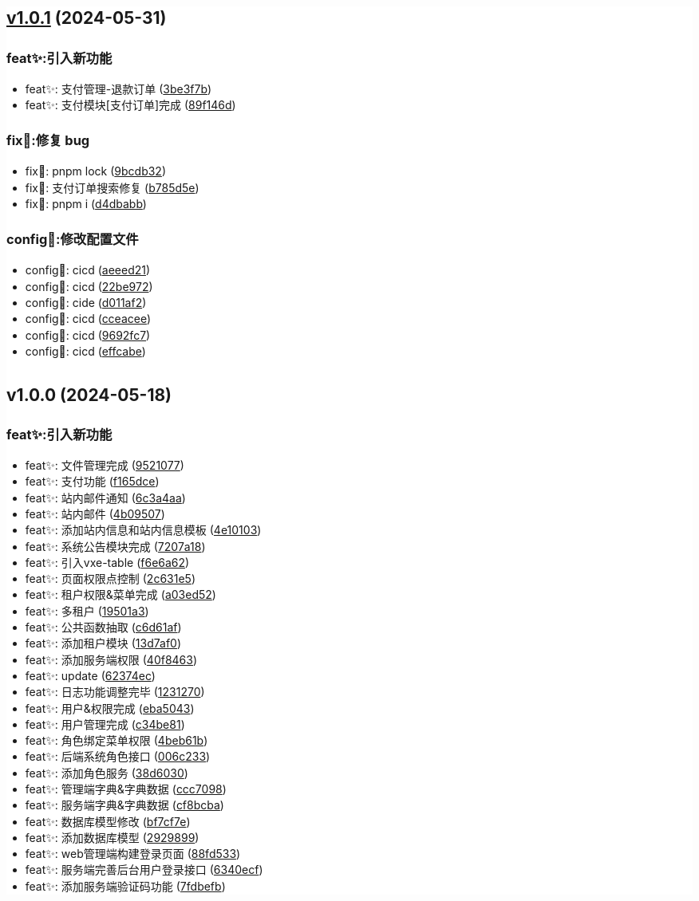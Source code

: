 
## [v1.0.1](https://github.com/abulo/appllo/compare/v1.0.0...v1.0.1) (2024-05-31)
### feat✨:引入新功能
- feat✨: 支付管理-退款订单  ([3be3f7b](https://github.com/abulo/appllo/commit/3be3f7b))
- feat✨: 支付模块[支付订单]完成  ([89f146d](https://github.com/abulo/appllo/commit/89f146d))

### fix🐛:修复 bug
- fix🐛: pnpm lock  ([9bcdb32](https://github.com/abulo/appllo/commit/9bcdb32))
- fix🐛: 支付订单搜索修复  ([b785d5e](https://github.com/abulo/appllo/commit/b785d5e))
- fix🐛: pnpm i  ([d4dbabb](https://github.com/abulo/appllo/commit/d4dbabb))

### config🔧:修改配置文件
- config🔧: cicd  ([aeeed21](https://github.com/abulo/appllo/commit/aeeed21))
- config🔧: cicd  ([22be972](https://github.com/abulo/appllo/commit/22be972))
- config🔧: cide  ([d011af2](https://github.com/abulo/appllo/commit/d011af2))
- config🔧: cicd  ([cceacee](https://github.com/abulo/appllo/commit/cceacee))
- config🔧: cicd  ([9692fc7](https://github.com/abulo/appllo/commit/9692fc7))
- config🔧: cicd  ([effcabe](https://github.com/abulo/appllo/commit/effcabe))


## v1.0.0 (2024-05-18)
### feat✨:引入新功能
- feat✨: 文件管理完成  ([9521077](https://github.com/abulo/appllo/commit/9521077))
- feat✨: 支付功能  ([f165dce](https://github.com/abulo/appllo/commit/f165dce))
- feat✨: 站内邮件通知  ([6c3a4aa](https://github.com/abulo/appllo/commit/6c3a4aa))
- feat✨: 站内邮件  ([4b09507](https://github.com/abulo/appllo/commit/4b09507))
- feat✨: 添加站内信息和站内信息模板  ([4e10103](https://github.com/abulo/appllo/commit/4e10103))
- feat✨: 系统公告模块完成  ([7207a18](https://github.com/abulo/appllo/commit/7207a18))
- feat✨: 引入vxe-table  ([f6e6a62](https://github.com/abulo/appllo/commit/f6e6a62))
- feat✨: 页面权限点控制  ([2c631e5](https://github.com/abulo/appllo/commit/2c631e5))
- feat✨: 租户权限&菜单完成  ([a03ed52](https://github.com/abulo/appllo/commit/a03ed52))
- feat✨: 多租户  ([19501a3](https://github.com/abulo/appllo/commit/19501a3))
- feat✨: 公共函数抽取  ([c6d61af](https://github.com/abulo/appllo/commit/c6d61af))
- feat✨: 添加租户模块  ([13d7af0](https://github.com/abulo/appllo/commit/13d7af0))
- feat✨: 添加服务端权限  ([40f8463](https://github.com/abulo/appllo/commit/40f8463))
- feat✨: update  ([62374ec](https://github.com/abulo/appllo/commit/62374ec))
- feat✨: 日志功能调整完毕  ([1231270](https://github.com/abulo/appllo/commit/1231270))
- feat✨: 用户&权限完成  ([eba5043](https://github.com/abulo/appllo/commit/eba5043))
- feat✨: 用户管理完成  ([c34be81](https://github.com/abulo/appllo/commit/c34be81))
- feat✨: 角色绑定菜单权限  ([4beb61b](https://github.com/abulo/appllo/commit/4beb61b))
- feat✨: 后端系统角色接口  ([006c233](https://github.com/abulo/appllo/commit/006c233))
- feat✨: 添加角色服务  ([38d6030](https://github.com/abulo/appllo/commit/38d6030))
- feat✨: 管理端字典&字典数据  ([ccc7098](https://github.com/abulo/appllo/commit/ccc7098))
- feat✨: 服务端字典&字典数据  ([cf8bcba](https://github.com/abulo/appllo/commit/cf8bcba))
- feat✨: 数据库模型修改  ([bf7cf7e](https://github.com/abulo/appllo/commit/bf7cf7e))
- feat✨: 添加数据库模型  ([2929899](https://github.com/abulo/appllo/commit/2929899))
- feat✨: web管理端构建登录页面  ([88fd533](https://github.com/abulo/appllo/commit/88fd533))
- feat✨: 服务端完善后台用户登录接口  ([6340ecf](https://github.com/abulo/appllo/commit/6340ecf))
- feat✨: 添加服务端验证码功能  ([7fdbefb](https://github.com/abulo/appllo/commit/7fdbefb))
